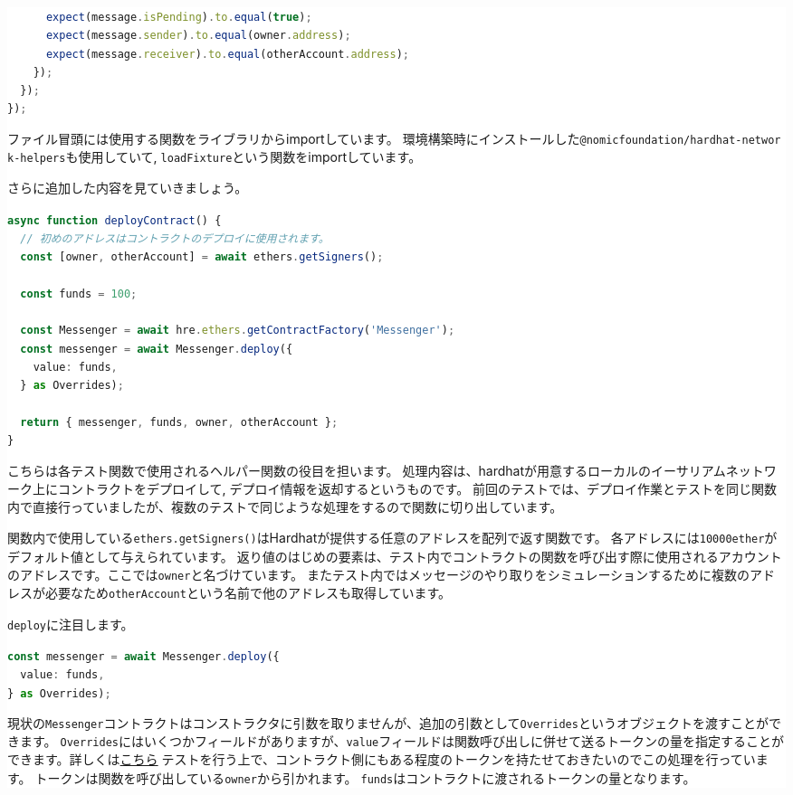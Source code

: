 ```ts
      expect(message.isPending).to.equal(true);
      expect(message.sender).to.equal(owner.address);
      expect(message.receiver).to.equal(otherAccount.address);
    });
  });
});
```

ファイル冒頭には使用する関数をライブラリからimportしています。
環境構築時にインストールした`@nomicfoundation/hardhat-network-helpers`も使用していて,
`loadFixture`という関数をimportしています。

さらに追加した内容を見ていきましょう。

```ts
async function deployContract() {
  // 初めのアドレスはコントラクトのデプロイに使用されます。
  const [owner, otherAccount] = await ethers.getSigners();

  const funds = 100;

  const Messenger = await hre.ethers.getContractFactory('Messenger');
  const messenger = await Messenger.deploy({
    value: funds,
  } as Overrides);

  return { messenger, funds, owner, otherAccount };
}
```

こちらは各テスト関数で使用されるヘルパー関数の役目を担います。
処理内容は、hardhatが用意するローカルのイーサリアムネットワーク上にコントラクトをデプロイして,
デプロイ情報を返却するというものです。
前回のテストでは、デプロイ作業とテストを同じ関数内で直接行っていましたが、複数のテストで同じような処理をするので関数に切り出しています。

関数内で使用している`ethers.getSigners()`はHardhatが提供する任意のアドレスを配列で返す関数です。
各アドレスには`10000ether`がデフォルト値として与えられています。
返り値のはじめの要素は、テスト内でコントラクトの関数を呼び出す際に使用されるアカウントのアドレスです。ここでは`owner`と名づけています。
またテスト内ではメッセージのやり取りをシミュレーションするために複数のアドレスが必要なため`otherAccount`という名前で他のアドレスも取得しています。

`deploy`に注目します。

```ts
const messenger = await Messenger.deploy({
  value: funds,
} as Overrides);
```

現状の`Messenger`コントラクトはコンストラクタに引数を取りませんが、追加の引数として`Overrides`というオブジェクトを渡すことができます。
`Overrides`にはいくつかフィールドがありますが、`value`フィールドは関数呼び出しに併せて送るトークンの量を指定することができます。詳しくは[こちら](https://docs.ethers.io/v5/api/contract/contract/#Contract-functionsCall)
テストを行う上で、コントラクト側にもある程度のトークンを持たせておきたいのでこの処理を行っています。
トークンは関数を呼び出している`owner`から引かれます。
`funds`はコントラクトに渡されるトークンの量となります。
